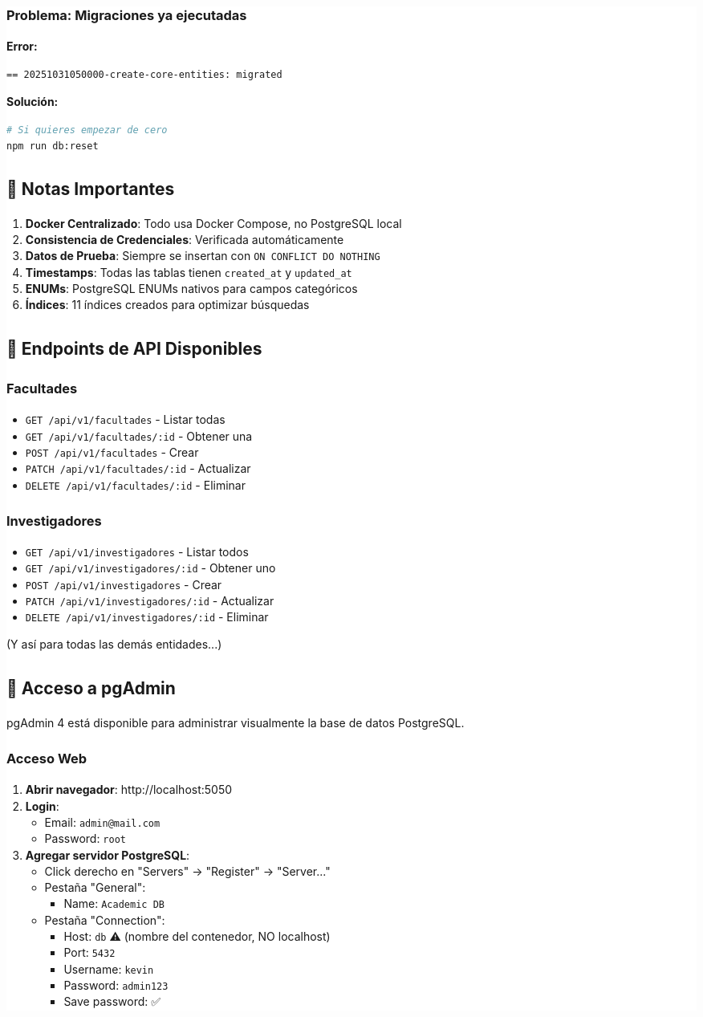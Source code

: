 ### Problema: Migraciones ya ejecutadas

**Error:**
```
== 20251031050000-create-core-entities: migrated
```

**Solución:**
```bash
# Si quieres empezar de cero
npm run db:reset
```

## 📝 Notas Importantes

1. **Docker Centralizado**: Todo usa Docker Compose, no PostgreSQL local
2. **Consistencia de Credenciales**: Verificada automáticamente
3. **Datos de Prueba**: Siempre se insertan con `ON CONFLICT DO NOTHING`
4. **Timestamps**: Todas las tablas tienen `created_at` y `updated_at`
5. **ENUMs**: PostgreSQL ENUMs nativos para campos categóricos
6. **Índices**: 11 índices creados para optimizar búsquedas

## 🎯 Endpoints de API Disponibles

### Facultades
- `GET /api/v1/facultades` - Listar todas
- `GET /api/v1/facultades/:id` - Obtener una
- `POST /api/v1/facultades` - Crear
- `PATCH /api/v1/facultades/:id` - Actualizar
- `DELETE /api/v1/facultades/:id` - Eliminar

### Investigadores
- `GET /api/v1/investigadores` - Listar todos
- `GET /api/v1/investigadores/:id` - Obtener uno
- `POST /api/v1/investigadores` - Crear
- `PATCH /api/v1/investigadores/:id` - Actualizar
- `DELETE /api/v1/investigadores/:id` - Eliminar

(Y así para todas las demás entidades...)

## 🔐 Acceso a pgAdmin

pgAdmin 4 está disponible para administrar visualmente la base de datos PostgreSQL.

### Acceso Web

1. **Abrir navegador**: http://localhost:5050
2. **Login**:
   - Email: `admin@mail.com`
   - Password: `root`
3. **Agregar servidor PostgreSQL**:
   - Click derecho en "Servers" → "Register" → "Server..."
   - Pestaña "General":
     - Name: `Academic DB`
   - Pestaña "Connection":
     - Host: `db` ⚠️ (nombre del contenedor, NO localhost)
     - Port: `5432`
     - Username: `kevin`
     - Password: `admin123`
     - Save password: ✅
